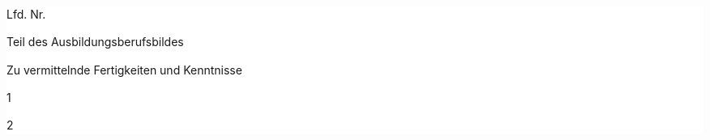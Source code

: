 <col align="left" width="36%">

</col>

<col align="left" width="5%">

</col>

<col align="left" width="50%">

</col>

</colgroup>

<thead valign="bottom">

<tr style="border-bottom: 0.5pt solid ; ">

<th style="border-bottom: 0.5pt solid ;  font-weight:normal;" align="left" valign="middle" charoff="50">

Lfd. Nr.

</div>

</div>

</div>

</div>

</th>

<th style="border-bottom: 0.5pt solid ;  font-weight:normal;" align="left" valign="middle" charoff="50">

Teil des Ausbildungsberufsbildes

</th>

<th style="border-bottom: 0.5pt solid ;  font-weight:normal;" colspan="2" align="left" valign="middle" charoff="50">

Zu vermittelnde Fertigkeiten und Kenntnisse

</th>

</tr>

<tr>

<th style="border-bottom: 0.5pt solid ;  font-weight:normal;" align="center" valign="top" charoff="50">

1

</th>

<th style="border-bottom: 0.5pt solid ;  font-weight:normal;" align="center" valign="top" charoff="50">

2

</th>
